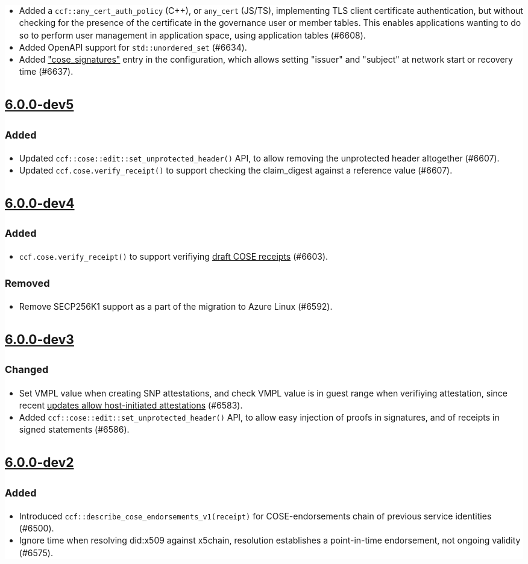 - Added a `ccf::any_cert_auth_policy` (C++), or `any_cert` (JS/TS), implementing TLS client certificate authentication, but without checking for the presence of the certificate in the governance user or member tables. This enables applications wanting to do so to perform user management in application space, using application tables (#6608).
- Added OpenAPI support for `std::unordered_set` (#6634).
- Added ["cose_signatures"](https://microsoft.github.io/CCF/main/operations/configuration.html#command-start-cose-signatures) entry in the configuration, which allows setting "issuer" and "subject" at network start or recovery time (#6637).

## [6.0.0-dev5]

[6.0.0-dev5]: https://github.com/microsoft/CCF/releases/tag/6.0.0-dev5

### Added

- Updated `ccf::cose::edit::set_unprotected_header()` API, to allow removing the unprotected header altogether (#6607).
- Updated `ccf.cose.verify_receipt()` to support checking the claim_digest against a reference value (#6607).

## [6.0.0-dev4]

[6.0.0-dev4]: https://github.com/microsoft/CCF/releases/tag/6.0.0-dev4

### Added

- `ccf.cose.verify_receipt()` to support verifiying [draft COSE receipts](https://datatracker.ietf.org/doc/draft-ietf-cose-merkle-tree-proofs/) (#6603).

### Removed

- Remove SECP256K1 support as a part of the migration to Azure Linux (#6592).

## [6.0.0-dev3]

[6.0.0-dev3]: https://github.com/microsoft/CCF/releases/tag/6.0.0-dev3

### Changed

- Set VMPL value when creating SNP attestations, and check VMPL value is in guest range when verifiying attestation, since recent [updates allow host-initiated attestations](https://www.amd.com/content/dam/amd/en/documents/epyc-technical-docs/programmer-references/56860.pdf) (#6583).
- Added `ccf::cose::edit::set_unprotected_header()` API, to allow easy injection of proofs in signatures, and of receipts in signed statements (#6586).

## [6.0.0-dev2]

[6.0.0-dev2]: https://github.com/microsoft/CCF/releases/tag/6.0.0-dev2

### Added

- Introduced `ccf::describe_cose_endorsements_v1(receipt)` for COSE-endorsements chain of previous service identities (#6500).
- Ignore time when resolving did:x509 against x5chain, resolution establishes a point-in-time endorsement, not ongoing validity (#6575).


[6.0.10]: https://github.com/microsoft/CCF/releases/tag/ccf-6.0.10
[6.0.9]: https://github.com/microsoft/CCF/releases/tag/ccf-6.0.9
[6.0.8]: https://github.com/microsoft/CCF/releases/tag/ccf-6.0.8
[6.0.7]: https://github.com/microsoft/CCF/releases/tag/ccf-6.0.7
[6.0.6]: https://github.com/microsoft/CCF/releases/tag/ccf-6.0.6
[6.0.5]: https://github.com/microsoft/CCF/releases/tag/ccf-6.0.5
[6.0.4]: https://github.com/microsoft/CCF/releases/tag/ccf-6.0.4
[6.0.3]: https://github.com/microsoft/CCF/releases/tag/ccf-6.0.3
[6.0.2]: https://github.com/microsoft/CCF/releases/tag/ccf-6.0.2
[6.0.1]: https://github.com/microsoft/CCF/releases/tag/ccf-6.0.1
[6.0.0]: https://github.com/microsoft/CCF/releases/tag/ccf-6.0.0
[6.0.0-rc3]: https://github.com/microsoft/CCF/releases/tag/ccf-6.0.0-rc3
[6.0.0-rc2]: https://github.com/microsoft/CCF/releases/tag/6.0.0-rc2
[6.0.0-rc1]: https://github.com/microsoft/CCF/releases/tag/6.0.0-rc1
[6.0.0-rc0]: https://github.com/microsoft/CCF/releases/tag/6.0.0-rc0
[6.0.0-dev20]: https://github.com/microsoft/CCF/releases/tag/6.0.0-dev20
[6.0.0-dev19]: https://github.com/microsoft/CCF/releases/tag/6.0.0-dev19
[6.0.0-dev18]: https://github.com/microsoft/CCF/releases/tag/6.0.0-dev18
[6.0.0-dev17]: https://github.com/microsoft/CCF/releases/tag/6.0.0-dev17
[6.0.0-dev16]: https://github.com/microsoft/CCF/releases/tag/6.0.0-dev16
[6.0.0-dev15]: https://github.com/microsoft/CCF/releases/tag/6.0.0-dev15
[6.0.0-dev14]: https://github.com/microsoft/CCF/releases/tag/6.0.0-dev14
[6.0.0-dev13]: https://github.com/microsoft/CCF/releases/tag/6.0.0-dev13
[6.0.0-dev12]: https://github.com/microsoft/CCF/releases/tag/6.0.0-dev12
[6.0.0-dev11]: https://github.com/microsoft/CCF/releases/tag/6.0.0-dev11
[6.0.0-dev10]: https://github.com/microsoft/CCF/releases/tag/6.0.0-dev10
[6.0.0-dev9]: https://github.com/microsoft/CCF/releases/tag/6.0.0-dev9
[6.0.0-dev8]: https://github.com/microsoft/CCF/releases/tag/6.0.0-dev8
[6.0.0-dev7]: https://github.com/microsoft/CCF/releases/tag/6.0.0-dev7
[6.0.0-dev6]: https://github.com/microsoft/CCF/releases/tag/6.0.0-dev6
[6.0.0-dev1]: https://github.com/microsoft/CCF/releases/tag/6.0.0-dev1
[6.0.0-dev0]: https://github.com/microsoft/CCF/releases/tag/6.0.0-dev0
[5.0.4]: https://github.com/microsoft/CCF/releases/tag/ccf-5.0.4
[5.0.3]: https://github.com/microsoft/CCF/releases/tag/ccf-5.0.3
[5.0.2]: https://github.com/microsoft/CCF/releases/tag/ccf-5.0.2
[5.0.1]: https://github.com/microsoft/CCF/releases/tag/ccf-5.0.1
[5.0.0]: https://github.com/microsoft/CCF/releases/tag/ccf-5.0.0
[5.0.0-rc2]: https://github.com/microsoft/CCF/releases/tag/ccf-5.0.0-rc2
[5.0.0-rc1]: https://github.com/microsoft/CCF/releases/tag/ccf-5.0.0-rc1
[5.0.0-rc0]: https://github.com/microsoft/CCF/releases/tag/ccf-5.0.0-rc0
[5.0.0-dev18]: https://github.com/microsoft/CCF/releases/tag/ccf-5.0.0-dev18
[5.0.0-dev17]: https://github.com/microsoft/CCF/releases/tag/ccf-5.0.0-dev17
[5.0.0-dev16]: https://github.com/microsoft/CCF/releases/tag/ccf-5.0.0-dev16
[5.0.0-dev15]: https://github.com/microsoft/CCF/releases/tag/ccf-5.0.0-dev15
[5.0.0-dev14]: https://github.com/microsoft/CCF/releases/tag/ccf-5.0.0-dev14
[5.0.0-dev13]: https://github.com/microsoft/CCF/releases/tag/ccf-5.0.0-dev13
[5.0.0-dev12]: https://github.com/microsoft/CCF/releases/tag/ccf-5.0.0-dev12
[5.0.0-dev11]: https://github.com/microsoft/CCF/releases/tag/ccf-5.0.0-dev11
[5.0.0-dev10]: https://github.com/microsoft/CCF/releases/tag/ccf-5.0.0-dev10
[5.0.0-dev9]: https://github.com/microsoft/CCF/releases/tag/ccf-5.0.0-dev9
[5.0.0-dev8]: https://github.com/microsoft/CCF/releases/tag/ccf-5.0.0-dev8
[5.0.0-dev7]: https://github.com/microsoft/CCF/releases/tag/ccf-5.0.0-dev7
[5.0.0-dev6]: https://github.com/microsoft/CCF/releases/tag/ccf-5.0.0-dev6
[5.0.0-dev5]: https://github.com/microsoft/CCF/releases/tag/ccf-5.0.0-dev5
[5.0.0-dev4]: https://github.com/microsoft/CCF/releases/tag/ccf-5.0.0-dev4
[5.0.0-dev3]: https://github.com/microsoft/CCF/releases/tag/ccf-5.0.0-dev3
[5.0.0-dev2]: https://github.com/microsoft/CCF/releases/tag/ccf-5.0.0-dev2
[5.0.0-dev1]: https://github.com/microsoft/CCF/releases/tag/ccf-5.0.0-dev1
[5.0.0-dev0]: https://github.com/microsoft/CCF/releases/tag/ccf-5.0.0-dev0
[4.0.7]: https://github.com/microsoft/CCF/releases/tag/ccf-4.0.7
[4.0.6]: https://github.com/microsoft/CCF/releases/tag/ccf-4.0.6
[4.0.5]: https://github.com/microsoft/CCF/releases/tag/ccf-4.0.5
[4.0.4]: https://github.com/microsoft/CCF/releases/tag/ccf-4.0.4
[4.0.3]: https://github.com/microsoft/CCF/releases/tag/ccf-4.0.3
[4.0.2]: https://github.com/microsoft/CCF/releases/tag/ccf-4.0.2
[4.0.1]: https://github.com/microsoft/CCF/releases/tag/ccf-4.0.1
[4.0.0]: https://github.com/microsoft/CCF/releases/tag/ccf-4.0.0
[4.0.0-rc2]: https://github.com/microsoft/CCF/releases/tag/ccf-4.0.0-rc2
[4.0.0-rc1]: https://github.com/microsoft/CCF/releases/tag/ccf-4.0.0-rc1
[4.0.0-rc0]: https://github.com/microsoft/CCF/releases/tag/ccf-4.0.0-rc0
[4.0.0-dev6]: https://github.com/microsoft/CCF/releases/tag/ccf-4.0.0-dev6
[4.0.0-dev5]: https://github.com/microsoft/CCF/releases/tag/ccf-4.0.0-dev5
[4.0.0-dev4]: https://github.com/microsoft/CCF/releases/tag/ccf-4.0.0-dev4
[4.0.0-dev3]: https://github.com/microsoft/CCF/releases/tag/ccf-4.0.0-dev3
[4.0.0-dev2]: https://github.com/microsoft/CCF/releases/tag/ccf-4.0.0-dev2
[4.0.0-dev0]: https://github.com/microsoft/CCF/releases/tag/ccf-4.0.0-dev0
[3.0.0-rc1]: https://github.com/microsoft/CCF/releases/tag/ccf-3.0.0-rc1
